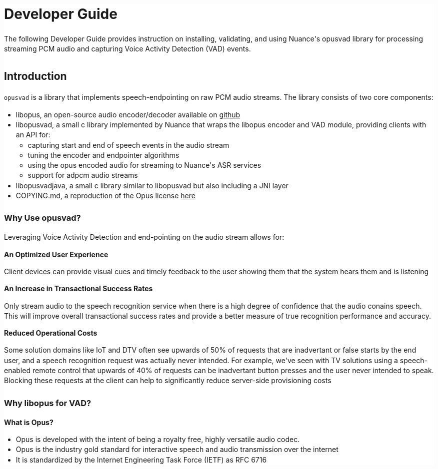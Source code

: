 # Developer Guide

The following Developer Guide provides instruction on installing, validating,
and using Nuance's opusvad library for processing streaming PCM audio and capturing
Voice Activity Detection (VAD) events.

## Introduction

`opusvad` is a library that implements speech-endpointing on raw PCM audio streams. The library consists of two core components:

* libopus, an open-source audio encoder/decoder available on [github](https://github.com/xiph/opus)
* libopusvad, a small c library implemented by Nuance that wraps the libopus encoder and VAD module, providing clients with an API for:
  *  capturing start and end of speech events in the audio stream
  *  tuning the encoder and endpointer algorithms
  *  using the opus encoded audio for streaming to Nuance's ASR services
  *  support for adpcm audio streams
* libopusvadjava, a small c library similar to libopusvad but also including a JNI layer
* COPYING.md, a reproduction of the Opus license [here](https://github.com/xiph/opus/blob/master/COPYING)

### Why Use opusvad?

Leveraging Voice Activity Detection and end-pointing on the audio stream allows for:

**An Optimized User Experience**

Client devices can provide visual cues and timely feedback to the user showing them that the system hears them and is listening

**An Increase in Transactional Success Rates**

Only stream audio to the speech recognition service when there is a high degree of confidence that the audio conains speech. This will improve overall transactional success rates and provide a better measure of true recognition performance and accuracy.

**Reduced Operational Costs**

Some solution domains like IoT and DTV often see upwards of 50% of requests that are inadvertant or false starts by the end user, and a speech recognition request was actually never intended. For example, we've seen with TV solutions using a speech-enabled remote control that upwards of 40% of requests can be inadvertant button presses and the user never intended to speak. Blocking these requests at the client can help to significantly reduce server-side provisioning costs

### Why libopus for VAD?

**What is Opus?**

* Opus is developed with the intent of being a royalty free, highly versatile audio codec.
* Opus is the industry gold standard for interactive speech and audio transmission over the internet
* It is standardized by the Internet Engineering Task Force (IETF) as RFC 6716
